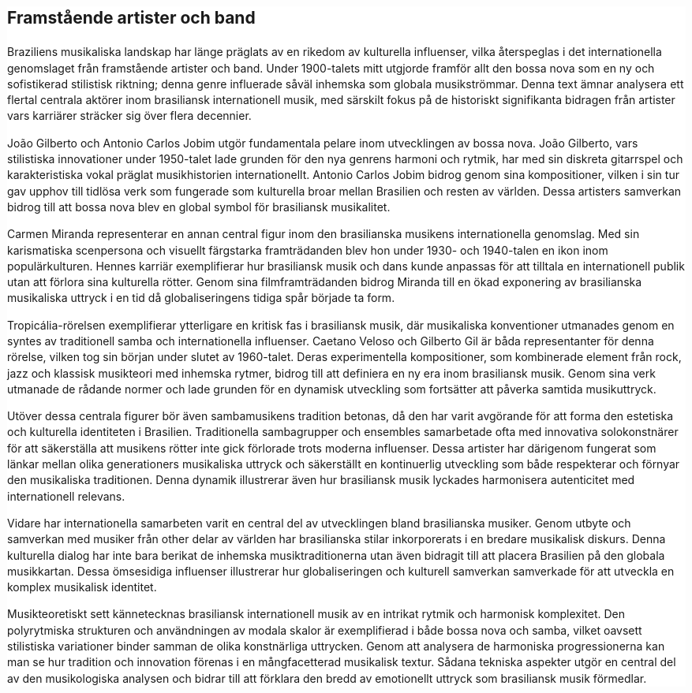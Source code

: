 ## Framstående artister och band

Braziliens musikaliska landskap har länge präglats av en rikedom av kulturella influenser, vilka
återspeglas i det internationella genomslaget från framstående artister och band. Under 1900-talets
mitt utgjorde framför allt den bossa nova som en ny och sofistikerad stilistisk riktning; denna
genre influerade såväl inhemska som globala musikströmmar. Denna text ämnar analysera ett flertal
centrala aktörer inom brasiliansk internationell musik, med särskilt fokus på de historiskt
signifikanta bidragen från artister vars karriärer sträcker sig över flera decennier.

João Gilberto och Antonio Carlos Jobim utgör fundamentala pelare inom utvecklingen av bossa nova.
João Gilberto, vars stilistiska innovationer under 1950-talet lade grunden för den nya genrens
harmoni och rytmik, har med sin diskreta gitarrspel och karakteristiska vokal präglat musikhistorien
internationellt. Antonio Carlos Jobim bidrog genom sina kompositioner, vilken i sin tur gav upphov
till tidlösa verk som fungerade som kulturella broar mellan Brasilien och resten av världen. Dessa
artisters samverkan bidrog till att bossa nova blev en global symbol för brasiliansk musikalitet.

Carmen Miranda representerar en annan central figur inom den brasilianska musikens internationella
genomslag. Med sin karismatiska scenpersona och visuellt färgstarka framträdanden blev hon under
1930- och 1940-talen en ikon inom populärkulturen. Hennes karriär exemplifierar hur brasiliansk
musik och dans kunde anpassas för att tilltala en internationell publik utan att förlora sina
kulturella rötter. Genom sina filmframträdanden bidrog Miranda till en ökad exponering av
brasilianska musikaliska uttryck i en tid då globaliseringens tidiga spår började ta form.

Tropicália-rörelsen exemplifierar ytterligare en kritisk fas i brasiliansk musik, där musikaliska
konventioner utmanades genom en syntes av traditionell samba och internationella influenser. Caetano
Veloso och Gilberto Gil är båda representanter för denna rörelse, vilken tog sin början under slutet
av 1960-talet. Deras experimentella kompositioner, som kombinerade element från rock, jazz och
klassisk musikteori med inhemska rytmer, bidrog till att definiera en ny era inom brasiliansk musik.
Genom sina verk utmanade de rådande normer och lade grunden för en dynamisk utveckling som
fortsätter att påverka samtida musikuttryck.

Utöver dessa centrala figurer bör även sambamusikens tradition betonas, då den har varit avgörande
för att forma den estetiska och kulturella identiteten i Brasilien. Traditionella sambagrupper och
ensembles samarbetade ofta med innovativa solokonstnärer för att säkerställa att musikens rötter
inte gick förlorade trots moderna influenser. Dessa artister har därigenom fungerat som länkar
mellan olika generationers musikaliska uttryck och säkerställt en kontinuerlig utveckling som både
respekterar och förnyar den musikaliska traditionen. Denna dynamik illustrerar även hur brasiliansk
musik lyckades harmonisera autenticitet med internationell relevans.

Vidare har internationella samarbeten varit en central del av utvecklingen bland brasilianska
musiker. Genom utbyte och samverkan med musiker från other delar av världen har brasilianska stilar
inkorporerats i en bredare musikalisk diskurs. Denna kulturella dialog har inte bara berikat de
inhemska musiktraditionerna utan även bidragit till att placera Brasilien på den globala
musikkartan. Dessa ömsesidiga influenser illustrerar hur globaliseringen och kulturell samverkan
samverkade för att utveckla en komplex musikalisk identitet.

Musikteoretiskt sett kännetecknas brasiliansk internationell musik av en intrikat rytmik och
harmonisk komplexitet. Den polyrytmiska strukturen och användningen av modala skalor är
exemplifierad i både bossa nova och samba, vilket oavsett stilistiska variationer binder samman de
olika konstnärliga uttrycken. Genom att analysera de harmoniska progressionerna kan man se hur
tradition och innovation förenas i en mångfacetterad musikalisk textur. Sådana tekniska aspekter
utgör en central del av den musikologiska analysen och bidrar till att förklara den bredd av
emotionellt uttryck som brasiliansk musik förmedlar.

